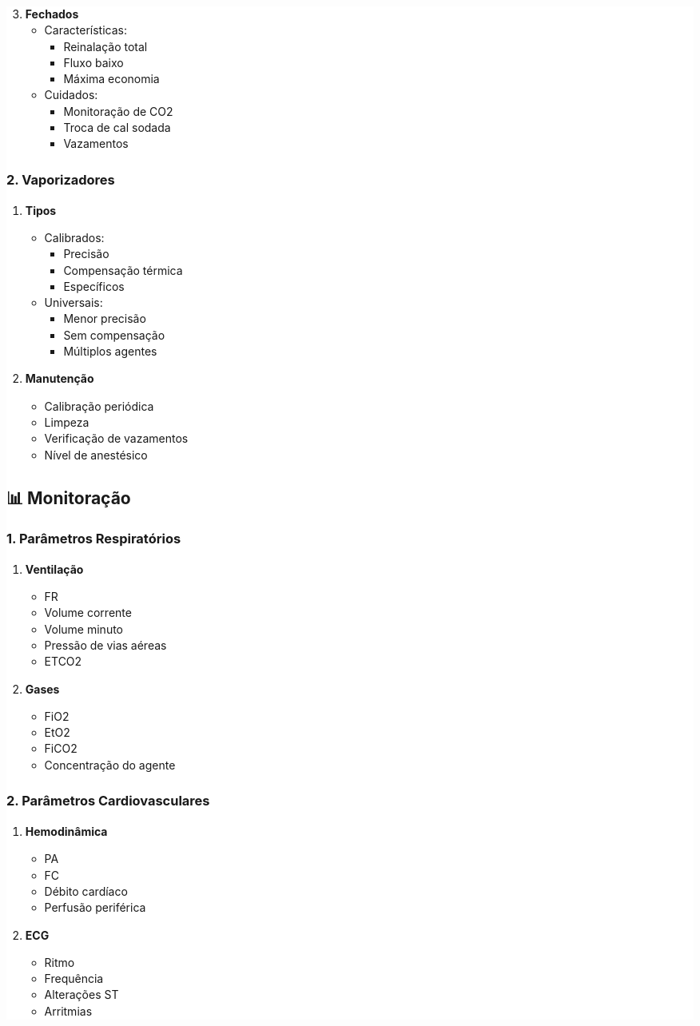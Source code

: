 3. **Fechados**
   - Características:
     * Reinalação total
     * Fluxo baixo
     * Máxima economia
   - Cuidados:
     * Monitoração de CO2
     * Troca de cal sodada
     * Vazamentos

### 2. Vaporizadores
1. **Tipos**
   - Calibrados:
     * Precisão
     * Compensação térmica
     * Específicos
   - Universais:
     * Menor precisão
     * Sem compensação
     * Múltiplos agentes

2. **Manutenção**
   - Calibração periódica
   - Limpeza
   - Verificação de vazamentos
   - Nível de anestésico

## 📊 Monitoração

### 1. Parâmetros Respiratórios
1. **Ventilação**
   - FR
   - Volume corrente
   - Volume minuto
   - Pressão de vias aéreas
   - ETCO2

2. **Gases**
   - FiO2
   - EtO2
   - FiCO2
   - Concentração do agente

### 2. Parâmetros Cardiovasculares
1. **Hemodinâmica**
   - PA
   - FC
   - Débito cardíaco
   - Perfusão periférica

2. **ECG**
   - Ritmo
   - Frequência
   - Alterações ST
   - Arritmias
